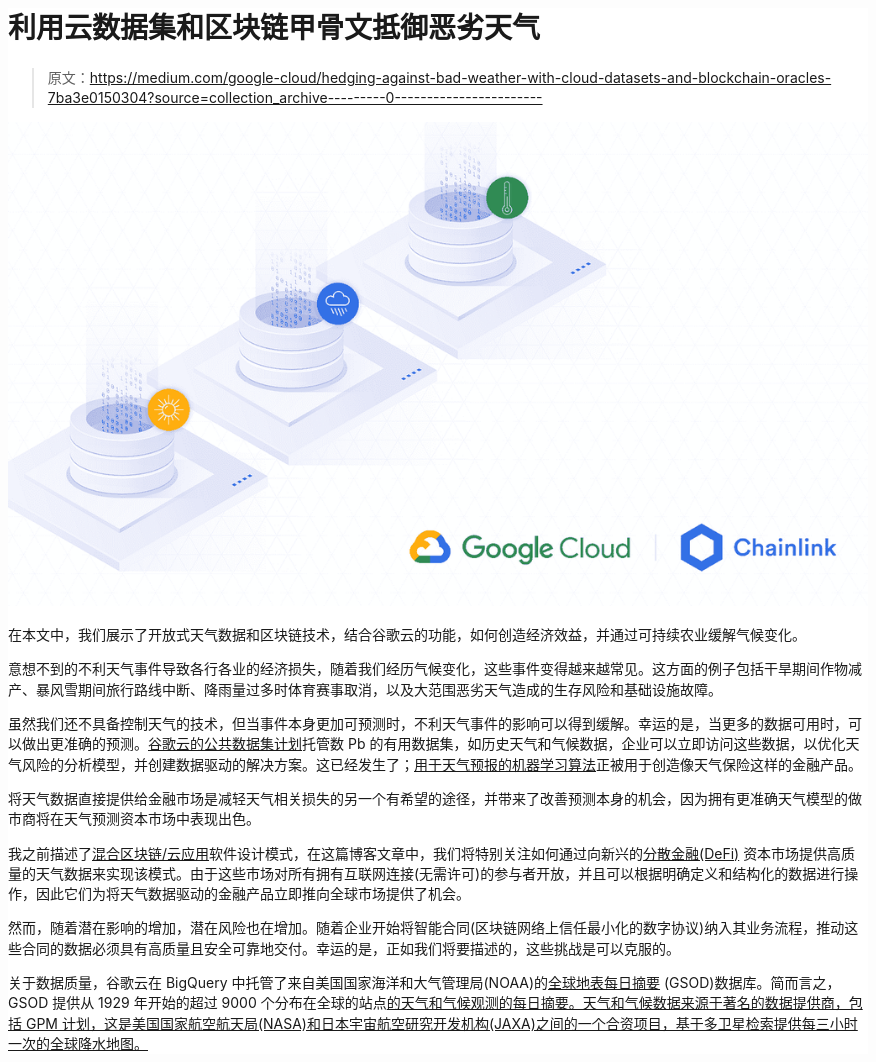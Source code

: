 # 利用云数据集和区块链甲骨文抵御恶劣天气

> 原文：<https://medium.com/google-cloud/hedging-against-bad-weather-with-cloud-datasets-and-blockchain-oracles-7ba3e0150304?source=collection_archive---------0----------------------->

![](img/a45c9c8476eb031dc541d42eba8b37d3.png)

在本文中，我们展示了开放式天气数据和区块链技术，结合谷歌云的功能，如何创造经济效益，并通过可持续农业缓解气候变化。

意想不到的不利天气事件导致各行各业的经济损失，随着我们经历气候变化，这些事件变得越来越常见。这方面的例子包括干旱期间作物减产、暴风雪期间旅行路线中断、降雨量过多时体育赛事取消，以及大范围恶劣天气造成的生存风险和基础设施故障。

虽然我们还不具备控制天气的技术，但当事件本身更加可预测时，不利天气事件的影响可以得到缓解。幸运的是，当更多的数据可用时，可以做出更准确的预测。[谷歌云的公共数据集计划](https://cloud.google.com/public-datasets)托管数 Pb 的有用数据集，如历史天气和气候数据，企业可以立即访问这些数据，以优化天气风险的分析模型，并创建数据驱动的解决方案。这已经发生了；[用于天气预报的机器学习算法](https://cloud.google.com/press-releases/2020/1027/noaa)正被用于创造像天气保险这样的金融产品。

将天气数据直接提供给金融市场是减轻天气相关损失的另一个有希望的途径，并带来了改善预测本身的机会，因为拥有更准确天气模型的做市商将在天气预测资本市场中表现出色。

我之前描述了[混合区块链/云应用](https://cloud.google.com/blog/products/data-analytics/building-hybrid-blockchain-cloud-applications-with-ethereum-and-google-cloud)软件设计模式，在这篇博客文章中，我们将特别关注如何通过向新兴的[分散金融(DeFi)](https://blog.chain.link/analyzing-the-defi-ecosystem-and-the-many-ways-chainlink-can-accelerate-adoption/) 资本市场提供高质量的天气数据来实现该模式。由于这些市场对所有拥有互联网连接(无需许可)的参与者开放，并且可以根据明确定义和结构化的数据进行操作，因此它们为将天气数据驱动的金融产品立即推向全球市场提供了机会。

然而，随着潜在影响的增加，潜在风险也在增加。随着企业开始将智能合同(区块链网络上信任最小化的数字协议)纳入其业务流程，推动这些合同的数据必须具有高质量且安全可靠地交付。幸运的是，正如我们将要描述的，这些挑战是可以克服的。

关于数据质量，谷歌云在 BigQuery 中托管了来自美国国家海洋和大气管理局(NOAA)的[全球地表每日摘要](https://www.ncei.noaa.gov/access/metadata/landing-page/bin/iso?id=gov.noaa.ncdc:C00516) (GSOD)数据库。简而言之，GSOD 提供从 1929 年开始的超过 9000 个分布在全球的站点[的天气和气候观测的每日摘要。天气和气候数据来源于著名的数据提供商，包括 GPM 计划，这是美国国家航空航天局(NASA)和日本宇宙航空研究开发机构(JAXA)之间的一个合资项目，基于多卫星检索提供每三小时一次的全球降水地图。](https://gis.ncdc.noaa.gov/maps/ncei/cdo/daily)
